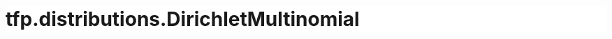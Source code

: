 <div itemscope itemtype="http://developers.google.com/ReferenceObject">
<meta itemprop="name" content="tfp.distributions.DirichletMultinomial" />
<meta itemprop="path" content="Stable" />
<meta itemprop="property" content="allow_nan_stats"/>
<meta itemprop="property" content="batch_shape"/>
<meta itemprop="property" content="concentration"/>
<meta itemprop="property" content="dtype"/>
<meta itemprop="property" content="event_shape"/>
<meta itemprop="property" content="name"/>
<meta itemprop="property" content="name_scope"/>
<meta itemprop="property" content="parameters"/>
<meta itemprop="property" content="reparameterization_type"/>
<meta itemprop="property" content="submodules"/>
<meta itemprop="property" content="total_concentration"/>
<meta itemprop="property" content="total_count"/>
<meta itemprop="property" content="trainable_variables"/>
<meta itemprop="property" content="validate_args"/>
<meta itemprop="property" content="variables"/>
<meta itemprop="property" content="__getitem__"/>
<meta itemprop="property" content="__init__"/>
<meta itemprop="property" content="__iter__"/>
<meta itemprop="property" content="batch_shape_tensor"/>
<meta itemprop="property" content="cdf"/>
<meta itemprop="property" content="compute_total_concentration"/>
<meta itemprop="property" content="copy"/>
<meta itemprop="property" content="covariance"/>
<meta itemprop="property" content="cross_entropy"/>
<meta itemprop="property" content="entropy"/>
<meta itemprop="property" content="event_shape_tensor"/>
<meta itemprop="property" content="is_scalar_batch"/>
<meta itemprop="property" content="is_scalar_event"/>
<meta itemprop="property" content="kl_divergence"/>
<meta itemprop="property" content="log_cdf"/>
<meta itemprop="property" content="log_prob"/>
<meta itemprop="property" content="log_survival_function"/>
<meta itemprop="property" content="mean"/>
<meta itemprop="property" content="mode"/>
<meta itemprop="property" content="param_shapes"/>
<meta itemprop="property" content="param_static_shapes"/>
<meta itemprop="property" content="prob"/>
<meta itemprop="property" content="quantile"/>
<meta itemprop="property" content="sample"/>
<meta itemprop="property" content="stddev"/>
<meta itemprop="property" content="survival_function"/>
<meta itemprop="property" content="variance"/>
<meta itemprop="property" content="with_name_scope"/>
</div>

# tfp.distributions.DirichletMultinomial

